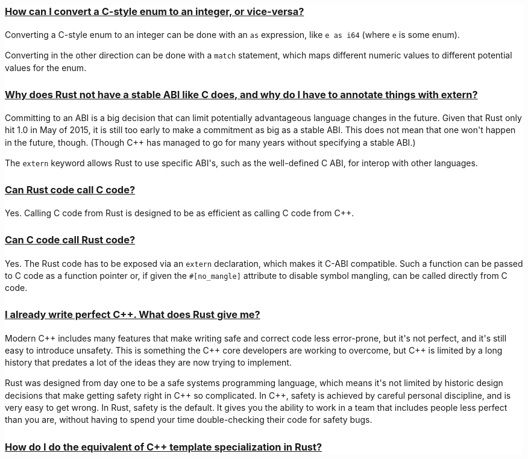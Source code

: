 <h3><a href="#how-can-i-convert-a-c-style-enum-to-an-integer" name="how-can-i-convert-a-c-style-enum-to-an-integer">
How can I convert a C-style enum to an integer, or vice-versa?
</a></h3>

Converting a C-style enum to an integer can be done with an `as` expression, like `e as i64` (where `e` is some enum).

Converting in the other direction can be done with a `match` statement, which maps different numeric values to different potential values for the enum.

<h3><a href="#why-no-stable-abi" name="why-no-stable-abi">
Why does Rust not have a stable ABI like C does, and why do I have to annotate things with extern?
</a></h3>

Committing to an ABI is a big decision that can limit potentially advantageous language changes in the future. Given that Rust only hit 1.0 in May of 2015, it is still too early to make a commitment as big as a stable ABI. This does not mean that one won't happen in the future, though. (Though C++ has managed to go for many years without specifying a stable ABI.)

The `extern` keyword allows Rust to use specific ABI's, such as the well-defined C ABI, for interop with other languages.

<h3><a href="#can-rust-code-call-c-code" name="can-rust-code-call-c-code">
Can Rust code call C code?
</a></h3>

Yes. Calling C code from Rust is designed to be as efficient as calling C code from C++.

<h3><a href="#can-c-code-call-rust-code" name="can-c-code-call-rust-code">
Can C code call Rust code?
</a></h3>

Yes. The Rust code has to be exposed via an `extern` declaration, which makes it C-ABI compatible. Such a function can be passed to C code as a function pointer or, if given the `#[no_mangle]` attribute to disable symbol mangling, can be called directly from C code.

<h3><a href="#why-rust-vs-cxx" name="why-rust-vs-cxx">
I already write perfect C++. What does Rust give me?
</a></h3>

Modern C++ includes many features that make writing safe and correct code less error-prone, but it's not perfect, and it's still easy to introduce unsafety. This is something the C++ core developers are working to overcome, but C++ is limited by a long history that predates a lot of the ideas they are now trying to implement.

Rust was designed from day one to be a safe systems programming language, which means it's not limited by historic design decisions that make getting safety right in C++ so complicated. In C++, safety is achieved by careful personal discipline, and is very easy to get wrong. In Rust, safety is the default. It gives you the ability to work in a team that includes people less perfect than you are, without having to spend your time double-checking their code for safety bugs.

<h3><a href="#how-to-get-cxx-style-template-specialization" name="how-to-get-cxx-style-template-specialization">
How do I do the equivalent of C++ template specialization in Rust?
</a></h3>


[Vec]: https://doc.rust-lang.org/stable/std/vec/struct.Vec.html
[HashMap]: https://doc.rust-lang.org/stable/std/collections/struct.HashMap.html
[Into]: https://doc.rust-lang.org/stable/std/convert/trait.Into.html
[From]: https://doc.rust-lang.org/stable/std/convert/trait.From.html
[Eq]: https://doc.rust-lang.org/stable/std/cmp/trait.Eq.html
[PartialEq]: https://doc.rust-lang.org/stable/std/cmp/trait.PartialEq.html
[Ord]: https://doc.rust-lang.org/stable/std/cmp/trait.Ord.html
[PartialOrd]: https://doc.rust-lang.org/stable/std/cmp/trait.PartialOrd.html
[f32]: https://doc.rust-lang.org/stable/std/primitive.f32.html
[f64]: https://doc.rust-lang.org/stable/std/primitive.f64.html
[i32]: https://doc.rust-lang.org/stable/std/primitive.i32.html
[i64]: https://doc.rust-lang.org/stable/std/primitive.i64.html
[bool]: https://doc.rust-lang.org/stable/std/primitive.bool.html
[Hash]: https://doc.rust-lang.org/stable/std/hash/trait.Hash.html
[BTreeMap]: https://doc.rust-lang.org/stable/std/collections/struct.BTreeMap.html
[VecMacro]: https://doc.rust-lang.org/stable/std/macro.vec!.html
[String]: https://doc.rust-lang.org/stable/std/string/struct.String.html
[to_owned]: https://doc.rust-lang.org/stable/std/borrow/trait.ToOwned.html#tymethod.to_owned
[str]: https://doc.rust-lang.org/stable/std/primitive.str.html
[str__find]: https://doc.rust-lang.org/stable/std/primitive.str.html#method.find
[str__as_bytes]: https://doc.rust-lang.org/stable/std/primitive.str.html#method.as_bytes
[u8]: https://doc.rust-lang.org/stable/std/primitive.u8.html
[char]: https://doc.rust-lang.org/stable/std/primitive.char.html
[Weak]: https://doc.rust-lang.org/stable/std/rc/struct.Weak.html
[IntoIterator]: https://doc.rust-lang.org/stable/std/iter/trait.IntoIterator.html
[Rc]: https://doc.rust-lang.org/stable/std/rc/struct.Rc.html
[UnsafeCell]: https://doc.rust-lang.org/stable/std/cell/struct.UnsafeCell.html
[Copy]: https://doc.rust-lang.org/stable/std/marker/trait.Copy.html
[Clone]: https://doc.rust-lang.org/stable/std/clone/trait.Clone.html
[Cell]: https://doc.rust-lang.org/stable/std/cell/struct.Cell.html
[RefCell]: https://doc.rust-lang.org/stable/std/cell/struct.RefCell.html
[Cow]: https://doc.rust-lang.org/stable/std/borrow/enum.Cow.html
[Deref]: https://doc.rust-lang.org/stable/std/ops/trait.Deref.html
[Arc]: https://doc.rust-lang.org/stable/std/sync/struct.Arc.html
[Box]: https://doc.rust-lang.org/stable/std/boxed/struct.Box.html
[Option]: https://doc.rust-lang.org/stable/std/option/enum.Option.html
[Fn]: https://doc.rust-lang.org/stable/std/ops/trait.Fn.html
[FnMut]: https://doc.rust-lang.org/stable/std/ops/trait.FnMut.html
[FnOnce]: https://doc.rust-lang.org/stable/std/ops/trait.FnOnce.html
[Result]: https://doc.rust-lang.org/stable/std/result/enum.Result.html
[RandomState]: https://doc.rust-lang.org/stable/std/collections/hash_map/struct.RandomState.html
[Add]: https://doc.rust-lang.org/stable/std/ops/trait.Add.html
[Sub]: https://doc.rust-lang.org/stable/std/ops/trait.Sub.html
[Mul]: https://doc.rust-lang.org/stable/std/ops/trait.Mul.html
[Div]: https://doc.rust-lang.org/stable/std/ops/trait.Div.html
[Neg]: https://doc.rust-lang.org/stable/std/ops/trait.Neg.html
[Rem]: https://doc.rust-lang.org/stable/std/ops/trait.Rem.html
[BitAnd]: https://doc.rust-lang.org/stable/std/ops/trait.BitAnd.html
[BitOr]: https://doc.rust-lang.org/stable/std/ops/trait.BitOr.html
[BitXor]: https://doc.rust-lang.org/stable/std/ops/trait.BitXor.html
[Not]: https://doc.rust-lang.org/stable/std/ops/trait.Not.html
[Shl]: https://doc.rust-lang.org/stable/std/ops/trait.Shl.html
[Shr]: https://doc.rust-lang.org/stable/std/ops/trait.Shr.html
[Deref]: https://doc.rust-lang.org/stable/std/ops/trait.Deref.html
[DerefMut]: https://doc.rust-lang.org/stable/std/ops/trait.DerefMut.html
[Index]: https://doc.rust-lang.org/stable/std/ops/trait.Index.html
[IndexMut]: https://doc.rust-lang.org/stable/std/ops/trait.IndexMut.html
[read__read_to_string]: https://doc.rust-lang.org/stable/std/io/trait.Read.html#method.read_to_string
[Read]: https://doc.rust-lang.org/stable/std/io/trait.Read.html
[std-io]: https://doc.rust-lang.org/stable/std/io/index.html
[File]: https://doc.rust-lang.org/stable/std/fs/struct.File.html
[read__read]: https://doc.rust-lang.org/stable/std/io/trait.Read.html#tymethod.read
[read__read_to_end]: https://doc.rust-lang.org/stable/std/io/trait.Read.html#method.read_to_end
[read__bytes]: https://doc.rust-lang.org/stable/std/io/trait.Read.html#method.bytes
[read__chars]: https://doc.rust-lang.org/stable/std/io/trait.Read.html#method.chars
[read__take]: https://doc.rust-lang.org/stable/std/io/trait.Read.html#method.take
[BufReader]: https://doc.rust-lang.org/stable/std/io/struct.BufReader.html
[Args]: https://doc.rust-lang.org/stable/std/env/struct.Args.html
[TryMacro]: https://doc.rust-lang.org/stable/std/macro.try!.html
[unwrap]: https://doc.rust-lang.org/stable/core/option/enum.Option.html#method.unwrap
[Mutex]: https://doc.rust-lang.org/stable/std/sync/struct.Mutex.html
[AtomicUsize]: https://doc.rust-lang.org/stable/std/sync/atomic/struct.AtomicUsize.html
[Sync]: https://doc.rust-lang.org/stable/std/marker/trait.Sync.html
[Drop]: https://doc.rust-lang.org/stable/std/ops/trait.Drop.html
[clone_from_slice]: https://doc.rust-lang.org/stable/std/primitive.slice.html#method.clone_from_slice
[copy]: https://doc.rust-lang.org/stable/std/ptr/fn.copy.html
[copy_nonoverlapping]: https://doc.rust-lang.org/stable/std/ptr/fn.copy_nonoverlapping.html
[clone]: https://doc.rust-lang.org/stable/std/clone/trait.Clone.html#tymethod.clone